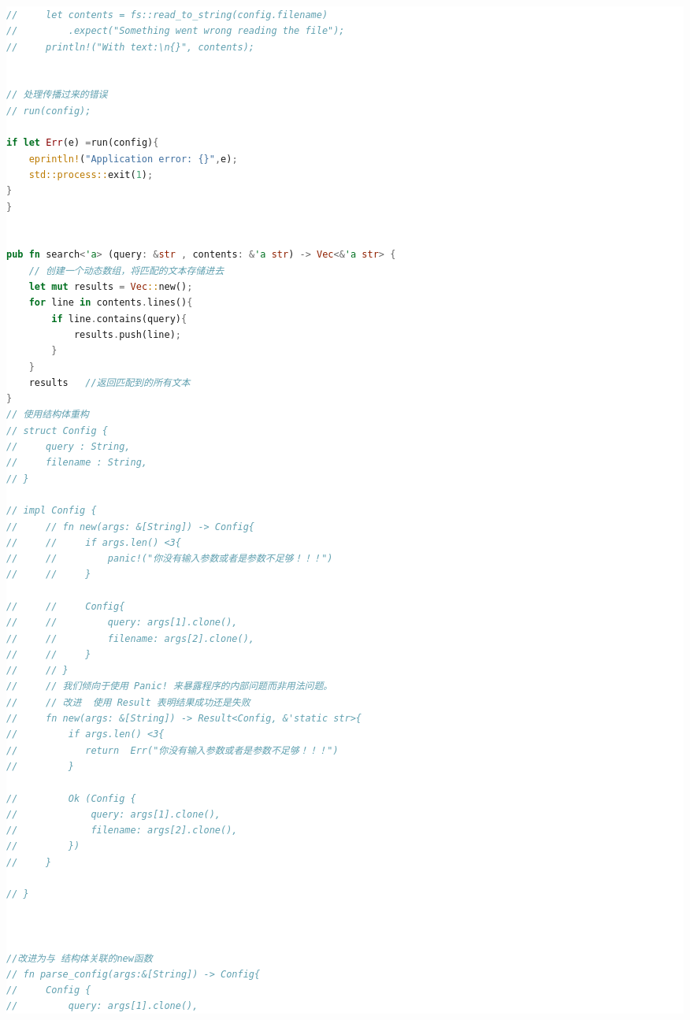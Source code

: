 ```rust
//     let contents = fs::read_to_string(config.filename)
//         .expect("Something went wrong reading the file");
//     println!("With text:\n{}", contents);
    

// 处理传播过来的错误
// run(config);

if let Err(e) =run(config){
    eprintln!("Application error: {}",e);
    std::process::exit(1);
}
}


pub fn search<'a> (query: &str , contents: &'a str) -> Vec<&'a str> {
    // 创建一个动态数组，将匹配的文本存储进去 
    let mut results = Vec::new();
    for line in contents.lines(){
        if line.contains(query){
            results.push(line);
        }
    }
    results   //返回匹配到的所有文本
}
// 使用结构体重构
// struct Config {
//     query : String,
//     filename : String,
// }

// impl Config {
//     // fn new(args: &[String]) -> Config{
//     //     if args.len() <3{
//     //         panic!("你没有输入参数或者是参数不足够！！！")
//     //     }
        
//     //     Config{
//     //         query: args[1].clone(),
//     //         filename: args[2].clone(),
//     //     }
//     // }
//     // 我们倾向于使用 Panic! 来暴露程序的内部问题而非用法问题。
//     // 改进  使用 Result 表明结果成功还是失败
//     fn new(args: &[String]) -> Result<Config, &'static str>{
//         if args.len() <3{
//            return  Err("你没有输入参数或者是参数不足够！！！")
//         }
       
//         Ok (Config {
//             query: args[1].clone(),
//             filename: args[2].clone(),
//         })  
//     }

// }



//改进为与 结构体关联的new函数
// fn parse_config(args:&[String]) -> Config{
//     Config {
//         query: args[1].clone(),
```